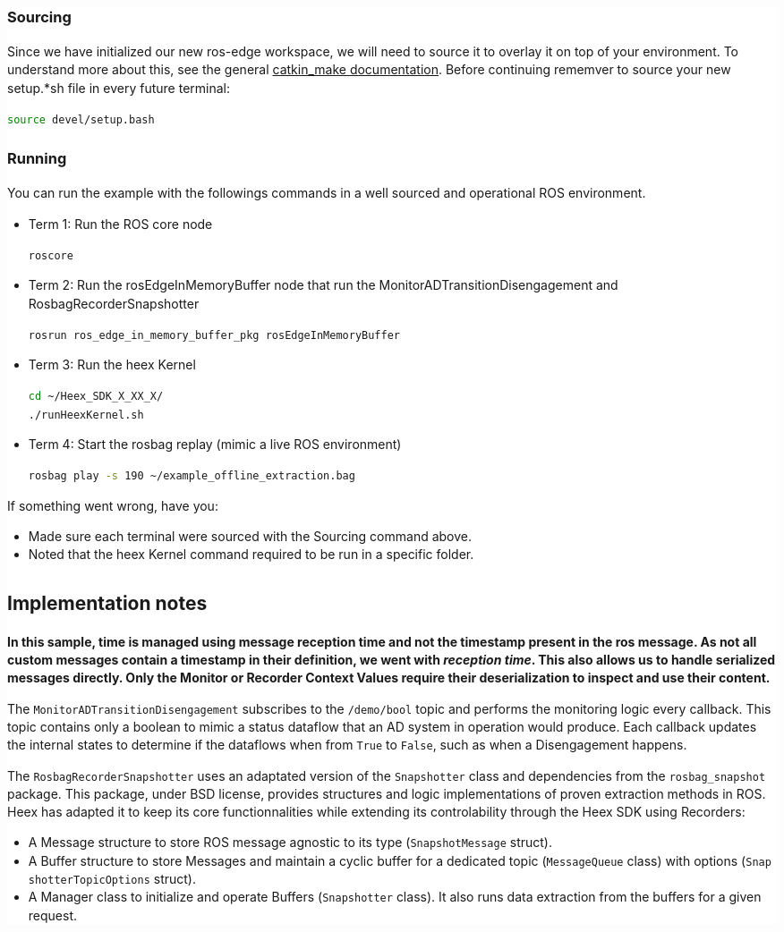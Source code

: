 
### Sourcing
Since we have initialized our new ros-edge workspace, we will need to source it to overlay it on top of your environment. To understand more about this, see the general [catkin_make  documentation](http://wiki.ros.org/catkin/commands/catkin_make). Before continuing rememver to source your new setup.*sh file in every future terminal:
  ```bash
  source devel/setup.bash
  ```

### Running
You can run the example with the followings commands in a well sourced and operational ROS environment.

- Term 1: Run the ROS core node
  ```bash
  roscore
  ```
- Term 2: Run the rosEdgeInMemoryBuffer node that run the MonitorADTransitionDisengagement and RosbagRecorderSnapshotter
  ```bash
  rosrun ros_edge_in_memory_buffer_pkg rosEdgeInMemoryBuffer
  ```
- Term 3: Run the heex Kernel
  ```bash
  cd ~/Heex_SDK_X_XX_X/
  ./runHeexKernel.sh
  ```
- Term 4: Start the rosbag replay (mimic a live ROS environment)
  ```bash
  rosbag play -s 190 ~/example_offline_extraction.bag
  ```

If something went wrong, have you:
- Made sure each terminal were sourced with the Sourcing command above.
- Noted that the heex Kernel command required to be run in a specific folder.


## Implementation notes
**In this sample, time is managed using message reception time and not the timestamp present in the ros message. As not all custom messages contain a timestamp in their definition, we went with *reception time*. This also allows us to handle serialized messages directly. Only the Monitor or Recorder Context Values require their deserialization to inspect and use their content.**

The `MonitorADTransitionDisengagement` subscribes to the `/demo/bool` topic and performs the monitoring logic every callback. This topic contains only a boolean to mimic a status dataflow that an AD system in operation would produce. Each callback updates the internal states to determine if the dataflows when from `True` to `False`, such as when a Disengagement happens.

The `RosbagRecorderSnapshotter` uses an adaptated version of the `Snapshotter` class and dependencies from the `rosbag_snapshot` package. This package, under BSD license, provides structures and logic implementations of proven extraction methods in ROS. Heex has adapted it to keep its core functionnalities while extending its controlability through the Heex SDK using Recorders:

- A Message structure to store ROS message agnostic to its type (`SnapshotMessage` struct).
- A Buffer structure to store Messages and maintain a cyclic buffer for a dedicated topic (`MessageQueue` class) with options (`SnapshotterTopicOptions` struct).
- A Manager class to initialize and operate Buffers (`Snapshotter` class). It also runs data extraction from the buffers for a given request.
